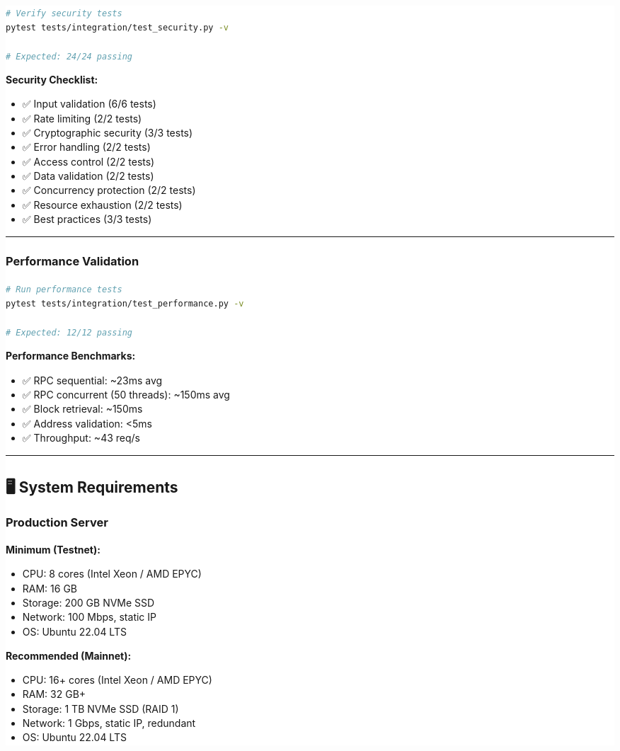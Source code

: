 ```bash
# Verify security tests
pytest tests/integration/test_security.py -v

# Expected: 24/24 passing
```

**Security Checklist:**
- ✅ Input validation (6/6 tests)
- ✅ Rate limiting (2/2 tests)
- ✅ Cryptographic security (3/3 tests)
- ✅ Error handling (2/2 tests)
- ✅ Access control (2/2 tests)
- ✅ Data validation (2/2 tests)
- ✅ Concurrency protection (2/2 tests)
- ✅ Resource exhaustion (2/2 tests)
- ✅ Best practices (3/3 tests)

---

### Performance Validation

```bash
# Run performance tests
pytest tests/integration/test_performance.py -v

# Expected: 12/12 passing
```

**Performance Benchmarks:**
- ✅ RPC sequential: ~23ms avg
- ✅ RPC concurrent (50 threads): ~150ms avg
- ✅ Block retrieval: ~150ms
- ✅ Address validation: <5ms
- ✅ Throughput: ~43 req/s

---

## 🖥️ System Requirements

### Production Server

**Minimum (Testnet):**
- CPU: 8 cores (Intel Xeon / AMD EPYC)
- RAM: 16 GB
- Storage: 200 GB NVMe SSD
- Network: 100 Mbps, static IP
- OS: Ubuntu 22.04 LTS

**Recommended (Mainnet):**
- CPU: 16+ cores (Intel Xeon / AMD EPYC)
- RAM: 32 GB+
- Storage: 1 TB NVMe SSD (RAID 1)
- Network: 1 Gbps, static IP, redundant
- OS: Ubuntu 22.04 LTS
